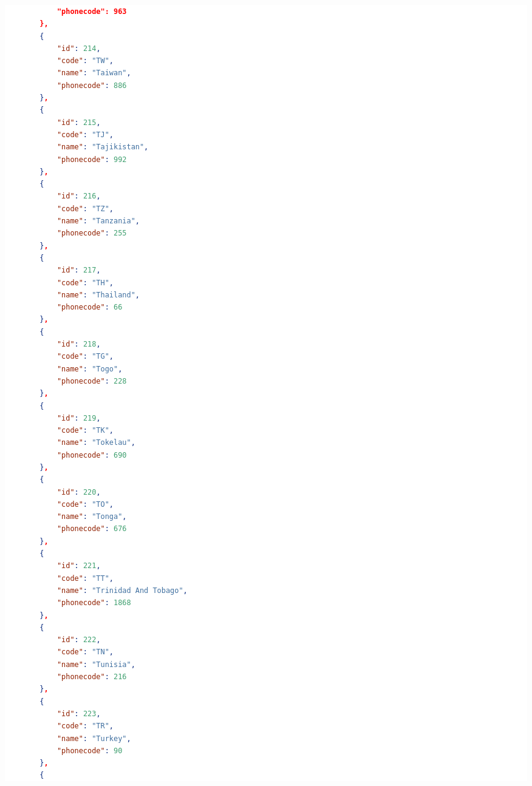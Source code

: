 ```json
            "phonecode": 963
        },
        {
            "id": 214,
            "code": "TW",
            "name": "Taiwan",
            "phonecode": 886
        },
        {
            "id": 215,
            "code": "TJ",
            "name": "Tajikistan",
            "phonecode": 992
        },
        {
            "id": 216,
            "code": "TZ",
            "name": "Tanzania",
            "phonecode": 255
        },
        {
            "id": 217,
            "code": "TH",
            "name": "Thailand",
            "phonecode": 66
        },
        {
            "id": 218,
            "code": "TG",
            "name": "Togo",
            "phonecode": 228
        },
        {
            "id": 219,
            "code": "TK",
            "name": "Tokelau",
            "phonecode": 690
        },
        {
            "id": 220,
            "code": "TO",
            "name": "Tonga",
            "phonecode": 676
        },
        {
            "id": 221,
            "code": "TT",
            "name": "Trinidad And Tobago",
            "phonecode": 1868
        },
        {
            "id": 222,
            "code": "TN",
            "name": "Tunisia",
            "phonecode": 216
        },
        {
            "id": 223,
            "code": "TR",
            "name": "Turkey",
            "phonecode": 90
        },
        {
```